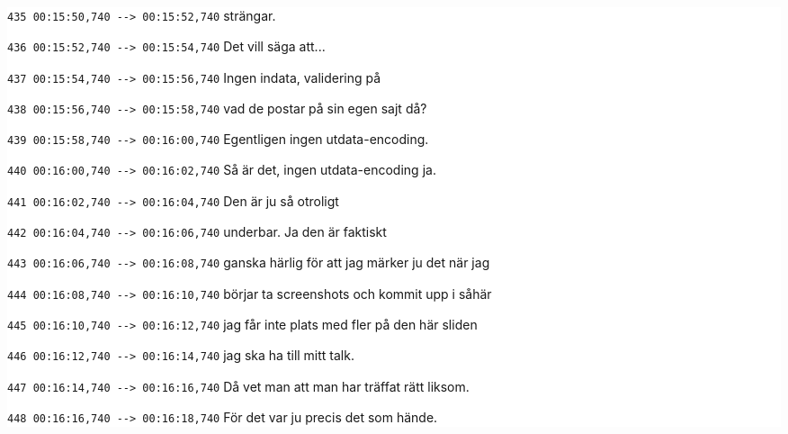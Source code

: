 

`435 00:15:50,740 --> 00:15:52,740`
strängar.



`436 00:15:52,740 --> 00:15:54,740`
Det vill säga att...



`437 00:15:54,740 --> 00:15:56,740`
Ingen indata, validering på



`438 00:15:56,740 --> 00:15:58,740`
vad de postar på sin egen sajt då?



`439 00:15:58,740 --> 00:16:00,740`
Egentligen ingen utdata-encoding.



`440 00:16:00,740 --> 00:16:02,740`
Så är det, ingen utdata-encoding ja.



`441 00:16:02,740 --> 00:16:04,740`
Den är ju så otroligt



`442 00:16:04,740 --> 00:16:06,740`
underbar. Ja den är faktiskt



`443 00:16:06,740 --> 00:16:08,740`
ganska härlig för att jag märker ju det när jag



`444 00:16:08,740 --> 00:16:10,740`
börjar ta screenshots och kommit upp i såhär



`445 00:16:10,740 --> 00:16:12,740`
jag får inte plats med fler på den här sliden



`446 00:16:12,740 --> 00:16:14,740`
jag ska ha till mitt talk.



`447 00:16:14,740 --> 00:16:16,740`
Då vet man att man har träffat rätt liksom.



`448 00:16:16,740 --> 00:16:18,740`
För det var ju precis det som hände.
